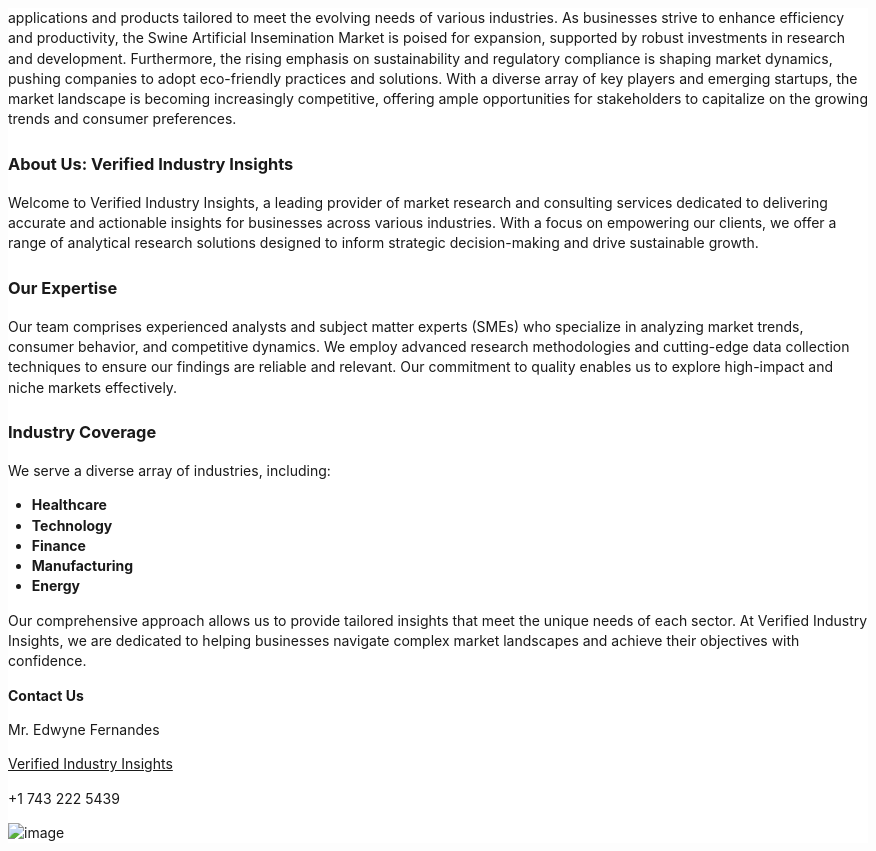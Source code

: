 applications and products tailored to meet the evolving needs of various industries. As businesses strive to enhance efficiency and productivity, the Swine Artificial Insemination Market is poised for expansion, supported by robust investments in research and development. Furthermore, the rising emphasis on sustainability and regulatory compliance is shaping market dynamics, pushing companies to adopt eco-friendly practices and solutions. With a diverse array of key players and emerging startups, the market landscape is becoming increasingly competitive, offering ample opportunities for stakeholders to capitalize on the growing trends and consumer preferences.</p><h3>About Us: Verified Industry Insights</h3><p>Welcome to Verified Industry Insights, a leading provider of market research and consulting services dedicated to delivering accurate and actionable insights for businesses across various industries. With a focus on empowering our clients, we offer a range of analytical research solutions designed to inform strategic decision-making and drive sustainable growth.</p><h3>Our Expertise</h3><p>Our team comprises experienced analysts and subject matter experts (SMEs) who specialize in analyzing market trends, consumer behavior, and competitive dynamics. We employ advanced research methodologies and cutting-edge data collection techniques to ensure our findings are reliable and relevant. Our commitment to quality enables us to explore high-impact and niche markets effectively.</p><h3>Industry Coverage</h3><p>We serve a diverse array of industries, including:</p><ul><li><strong>Healthcare</strong></li><li><strong>Technology</strong></li><li><strong>Finance</strong></li><li><strong>Manufacturing</strong></li><li><strong>Energy</strong></li></ul><p>Our comprehensive approach allows us to provide tailored insights that meet the unique needs of each sector. At Verified Industry Insights, we are dedicated to helping businesses navigate complex market landscapes and achieve their objectives with confidence.</p><p><strong>Contact Us</strong></p><p>Mr. Edwyne Fernandes</p><p><a href="https://www.verifiedindustryinsights.com/">Verified Industry Insights</a></p><p>+1 743 222 5439</p>
![image](https://github.com/user-attachments/assets/f4157d24-cfa0-4860-9ded-a182de3781b9)

